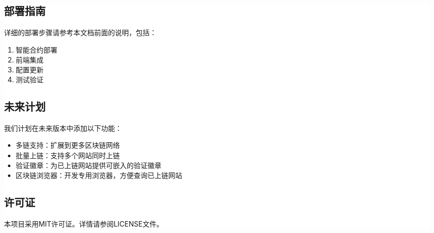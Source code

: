 ## 部署指南

详细的部署步骤请参考本文档前面的说明，包括：

1. 智能合约部署
2. 前端集成
3. 配置更新
4. 测试验证

## 未来计划

我们计划在未来版本中添加以下功能：

- 多链支持：扩展到更多区块链网络
- 批量上链：支持多个网站同时上链
- 验证徽章：为已上链网站提供可嵌入的验证徽章
- 区块链浏览器：开发专用浏览器，方便查询已上链网站

## 许可证

本项目采用MIT许可证。详情请参阅LICENSE文件。
